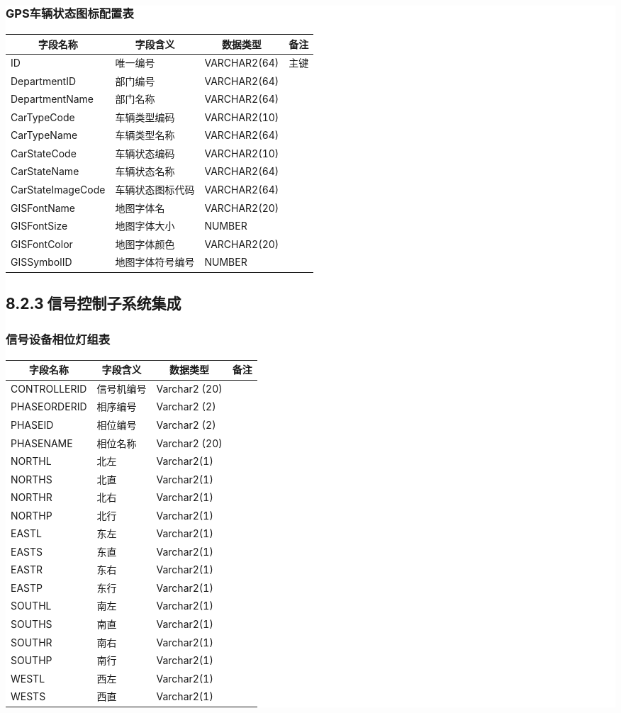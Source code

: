 ### GPS车辆状态图标配置表

| **字段名称**      | **字段含义**     | **数据类型** | **备注** |
| ----------------- | ---------------- | ------------ | -------- |
| ID                | 唯一编号         | VARCHAR2(64) | 主键     |
| DepartmentID      | 部门编号         | VARCHAR2(64) |          |
| DepartmentName    | 部门名称         | VARCHAR2(64) |          |
| CarTypeCode       | 车辆类型编码     | VARCHAR2(10) |          |
| CarTypeName       | 车辆类型名称     | VARCHAR2(64) |          |
| CarStateCode      | 车辆状态编码     | VARCHAR2(10) |          |
| CarStateName      | 车辆状态名称     | VARCHAR2(64) |          |
| CarStateImageCode | 车辆状态图标代码 | VARCHAR2(64) |          |
| GISFontName       | 地图字体名       | VARCHAR2(20) |          |
| GISFontSize       | 地图字体大小     | NUMBER       |          |
| GISFontColor      | 地图字体颜色     | VARCHAR2(20) |          |
| GISSymbolID       | 地图字体符号编号 | NUMBER       |          |

## 8.2.3 信号控制子系统集成

### 信号设备相位灯组表

| **字段名称** | **字段含义** | **数据类型**  | **备注** |
| ------------ | ------------ | ------------- | -------- |
| CONTROLLERID | 信号机编号   | Varchar2 (20) |          |
| PHASEORDERID | 相序编号     | Varchar2 (2)  |          |
| PHASEID      | 相位编号     | Varchar2 (2)  |          |
| PHASENAME    | 相位名称     | Varchar2 (20) |          |
| NORTHL       | 北左         | Varchar2(1)   |          |
| NORTHS       | 北直         | Varchar2(1)   |          |
| NORTHR       | 北右         | Varchar2(1)   |          |
| NORTHP       | 北行         | Varchar2(1)   |          |
| EASTL        | 东左         | Varchar2(1)   |          |
| EASTS        | 东直         | Varchar2(1)   |          |
| EASTR        | 东右         | Varchar2(1)   |          |
| EASTP        | 东行         | Varchar2(1)   |          |
| SOUTHL       | 南左         | Varchar2(1)   |          |
| SOUTHS       | 南直         | Varchar2(1)   |          |
| SOUTHR       | 南右         | Varchar2(1)   |          |
| SOUTHP       | 南行         | Varchar2(1)   |          |
| WESTL        | 西左         | Varchar2(1)   |          |
| WESTS        | 西直         | Varchar2(1)   |          |